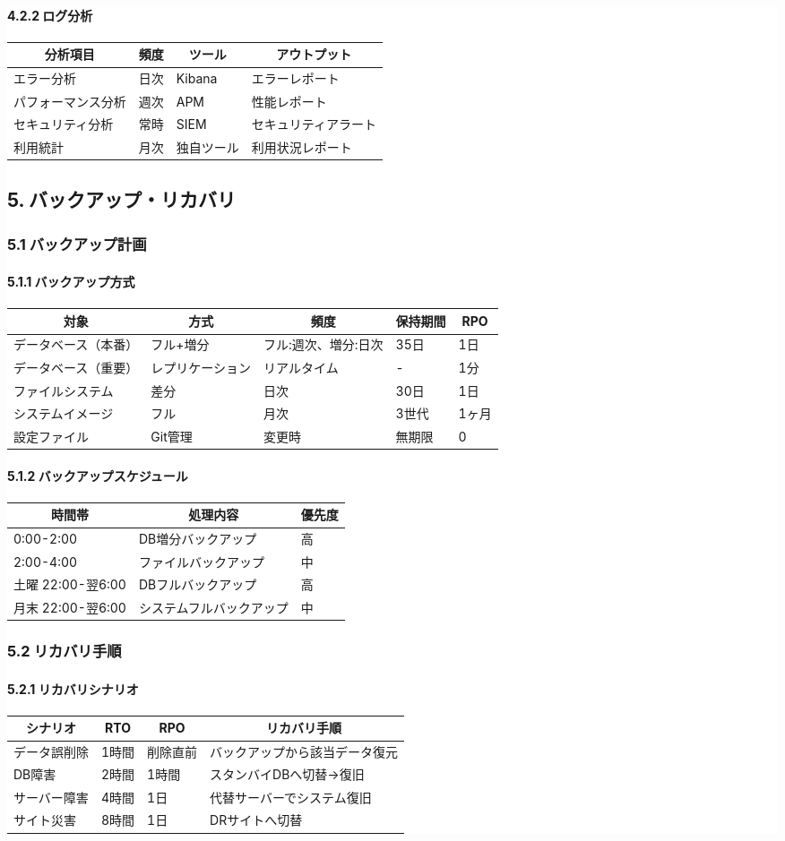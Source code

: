 #### 4.2.2 ログ分析
| 分析項目 | 頻度 | ツール | アウトプット |
|---------|------|--------|-------------|
| エラー分析 | 日次 | Kibana | エラーレポート |
| パフォーマンス分析 | 週次 | APM | 性能レポート |
| セキュリティ分析 | 常時 | SIEM | セキュリティアラート |
| 利用統計 | 月次 | 独自ツール | 利用状況レポート |

## 5. バックアップ・リカバリ

### 5.1 バックアップ計画

#### 5.1.1 バックアップ方式
| 対象 | 方式 | 頻度 | 保持期間 | RPO |
|------|------|------|----------|-----|
| データベース（本番） | フル+増分 | フル:週次、増分:日次 | 35日 | 1日 |
| データベース（重要） | レプリケーション | リアルタイム | - | 1分 |
| ファイルシステム | 差分 | 日次 | 30日 | 1日 |
| システムイメージ | フル | 月次 | 3世代 | 1ヶ月 |
| 設定ファイル | Git管理 | 変更時 | 無期限 | 0 |

#### 5.1.2 バックアップスケジュール
| 時間帯 | 処理内容 | 優先度 |
|--------|---------|--------|
| 0:00-2:00 | DB増分バックアップ | 高 |
| 2:00-4:00 | ファイルバックアップ | 中 |
| 土曜 22:00-翌6:00 | DBフルバックアップ | 高 |
| 月末 22:00-翌6:00 | システムフルバックアップ | 中 |

### 5.2 リカバリ手順

#### 5.2.1 リカバリシナリオ
| シナリオ | RTO | RPO | リカバリ手順 |
|---------|-----|-----|------------|
| データ誤削除 | 1時間 | 削除直前 | バックアップから該当データ復元 |
| DB障害 | 2時間 | 1時間 | スタンバイDBへ切替→復旧 |
| サーバー障害 | 4時間 | 1日 | 代替サーバーでシステム復旧 |
| サイト災害 | 8時間 | 1日 | DRサイトへ切替 |
